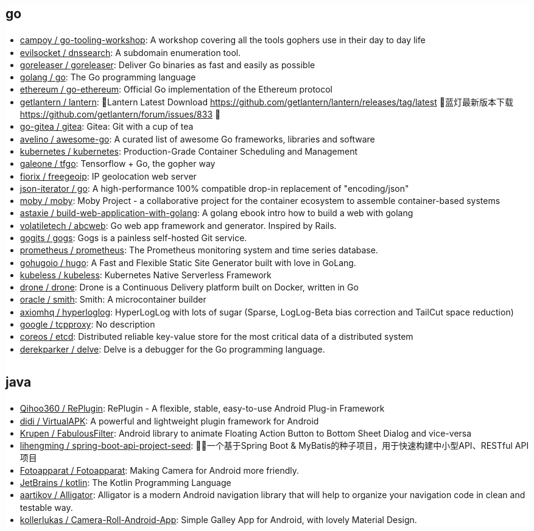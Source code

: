 ## go 
* [campoy /  go-tooling-workshop](https://github.com//campoy/go-tooling-workshop): A workshop covering all the tools gophers use in their day to day life 
* [evilsocket /  dnssearch](https://github.com//evilsocket/dnssearch): A subdomain enumeration tool. 
* [goreleaser /  goreleaser](https://github.com//goreleaser/goreleaser): Deliver Go binaries as fast and easily as possible 
* [golang /  go](https://github.com//golang/go): The Go programming language 
* [ethereum /  go-ethereum](https://github.com//ethereum/go-ethereum): Official Go implementation of the Ethereum protocol 
* [getlantern /  lantern](https://github.com//getlantern/lantern): 🔴Lantern Latest Download https://github.com/getlantern/lantern/releases/tag/latest 🔴蓝灯最新版本下载 https://github.com/getlantern/forum/issues/833 🔴 
* [go-gitea /  gitea](https://github.com//go-gitea/gitea): Gitea: Git with a cup of tea 
* [avelino /  awesome-go](https://github.com//avelino/awesome-go): A curated list of awesome Go frameworks, libraries and software 
* [kubernetes /  kubernetes](https://github.com//kubernetes/kubernetes): Production-Grade Container Scheduling and Management 
* [galeone /  tfgo](https://github.com//galeone/tfgo): Tensorflow + Go, the gopher way 
* [fiorix /  freegeoip](https://github.com//fiorix/freegeoip): IP geolocation web server 
* [json-iterator /  go](https://github.com//json-iterator/go): A high-performance 100% compatible drop-in replacement of "encoding/json" 
* [moby /  moby](https://github.com//moby/moby): Moby Project - a collaborative project for the container ecosystem to assemble container-based systems 
* [astaxie /  build-web-application-with-golang](https://github.com//astaxie/build-web-application-with-golang): A golang ebook intro how to build a web with golang 
* [volatiletech /  abcweb](https://github.com//volatiletech/abcweb): Go web app framework and generator. Inspired by Rails. 
* [gogits /  gogs](https://github.com//gogits/gogs): Gogs is a painless self-hosted Git service. 
* [prometheus /  prometheus](https://github.com//prometheus/prometheus): The Prometheus monitoring system and time series database. 
* [gohugoio /  hugo](https://github.com//gohugoio/hugo): A Fast and Flexible Static Site Generator built with love in GoLang. 
* [kubeless /  kubeless](https://github.com//kubeless/kubeless): Kubernetes Native Serverless Framework 
* [drone /  drone](https://github.com//drone/drone): Drone is a Continuous Delivery platform built on Docker, written in Go 
* [oracle /  smith](https://github.com//oracle/smith): Smith: A microcontainer builder 
* [axiomhq /  hyperloglog](https://github.com//axiomhq/hyperloglog): HyperLogLog with lots of sugar (Sparse, LogLog-Beta bias correction and TailCut space reduction) 
* [google /  tcpproxy](https://github.com//google/tcpproxy): No description 
* [coreos /  etcd](https://github.com//coreos/etcd): Distributed reliable key-value store for the most critical data of a distributed system 
* [derekparker /  delve](https://github.com//derekparker/delve): Delve is a debugger for the Go programming language. 

## java 
* [Qihoo360 /  RePlugin](https://github.com//Qihoo360/RePlugin): RePlugin - A flexible, stable, easy-to-use Android Plug-in Framework 
* [didi /  VirtualAPK](https://github.com//didi/VirtualAPK): A powerful and lightweight plugin framework for Android 
* [Krupen /  FabulousFilter](https://github.com//Krupen/FabulousFilter): Android library to animate Floating Action Button to Bottom Sheet Dialog and vice-versa 
* [lihengming /  spring-boot-api-project-seed](https://github.com//lihengming/spring-boot-api-project-seed): 🌱🚀一个基于Spring Boot &amp; MyBatis的种子项目，用于快速构建中小型API、RESTful API项目 
* [Fotoapparat /  Fotoapparat](https://github.com//Fotoapparat/Fotoapparat): Making Camera for Android more friendly. 
* [JetBrains /  kotlin](https://github.com//JetBrains/kotlin): The Kotlin Programming Language 
* [aartikov /  Alligator](https://github.com//aartikov/Alligator): Alligator is a modern Android navigation library that will help to organize your navigation code in clean and testable way. 
* [kollerlukas /  Camera-Roll-Android-App](https://github.com//kollerlukas/Camera-Roll-Android-App): Simple Galley App for Android, with lovely Material Design. 